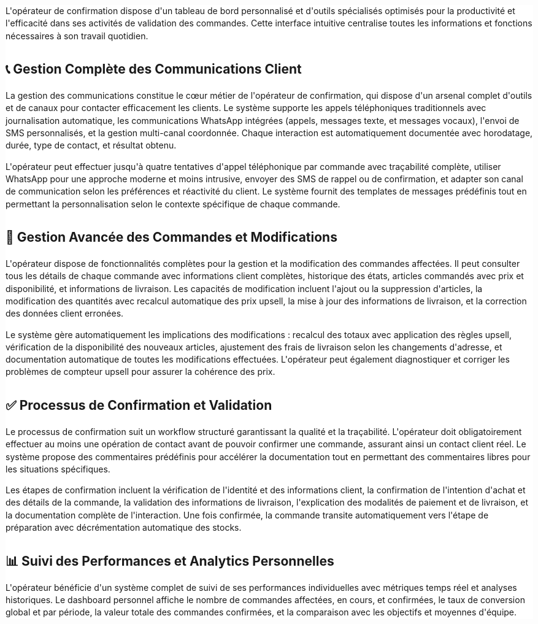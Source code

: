 L'opérateur de confirmation dispose d'un tableau de bord personnalisé et d'outils spécialisés optimisés pour la productivité et l'efficacité dans ses activités de validation des commandes. Cette interface intuitive centralise toutes les informations et fonctions nécessaires à son travail quotidien.

## 📞 Gestion Complète des Communications Client

La gestion des communications constitue le cœur métier de l'opérateur de confirmation, qui dispose d'un arsenal complet d'outils et de canaux pour contacter efficacement les clients. Le système supporte les appels téléphoniques traditionnels avec journalisation automatique, les communications WhatsApp intégrées (appels, messages texte, et messages vocaux), l'envoi de SMS personnalisés, et la gestion multi-canal coordonnée. Chaque interaction est automatiquement documentée avec horodatage, durée, type de contact, et résultat obtenu.

L'opérateur peut effectuer jusqu'à quatre tentatives d'appel téléphonique par commande avec traçabilité complète, utiliser WhatsApp pour une approche moderne et moins intrusive, envoyer des SMS de rappel ou de confirmation, et adapter son canal de communication selon les préférences et réactivité du client. Le système fournit des templates de messages prédéfinis tout en permettant la personnalisation selon le contexte spécifique de chaque commande.

## 🛒 Gestion Avancée des Commandes et Modifications

L'opérateur dispose de fonctionnalités complètes pour la gestion et la modification des commandes affectées. Il peut consulter tous les détails de chaque commande avec informations client complètes, historique des états, articles commandés avec prix et disponibilité, et informations de livraison. Les capacités de modification incluent l'ajout ou la suppression d'articles, la modification des quantités avec recalcul automatique des prix upsell, la mise à jour des informations de livraison, et la correction des données client erronées.

Le système gère automatiquement les implications des modifications : recalcul des totaux avec application des règles upsell, vérification de la disponibilité des nouveaux articles, ajustement des frais de livraison selon les changements d'adresse, et documentation automatique de toutes les modifications effectuées. L'opérateur peut également diagnostiquer et corriger les problèmes de compteur upsell pour assurer la cohérence des prix.

## ✅ Processus de Confirmation et Validation

Le processus de confirmation suit un workflow structuré garantissant la qualité et la traçabilité. L'opérateur doit obligatoirement effectuer au moins une opération de contact avant de pouvoir confirmer une commande, assurant ainsi un contact client réel. Le système propose des commentaires prédéfinis pour accélérer la documentation tout en permettant des commentaires libres pour les situations spécifiques.

Les étapes de confirmation incluent la vérification de l'identité et des informations client, la confirmation de l'intention d'achat et des détails de la commande, la validation des informations de livraison, l'explication des modalités de paiement et de livraison, et la documentation complète de l'interaction. Une fois confirmée, la commande transite automatiquement vers l'étape de préparation avec décrémentation automatique des stocks.

## 📊 Suivi des Performances et Analytics Personnelles

L'opérateur bénéficie d'un système complet de suivi de ses performances individuelles avec métriques temps réel et analyses historiques. Le dashboard personnel affiche le nombre de commandes affectées, en cours, et confirmées, le taux de conversion global et par période, la valeur totale des commandes confirmées, et la comparaison avec les objectifs et moyennes d'équipe.
